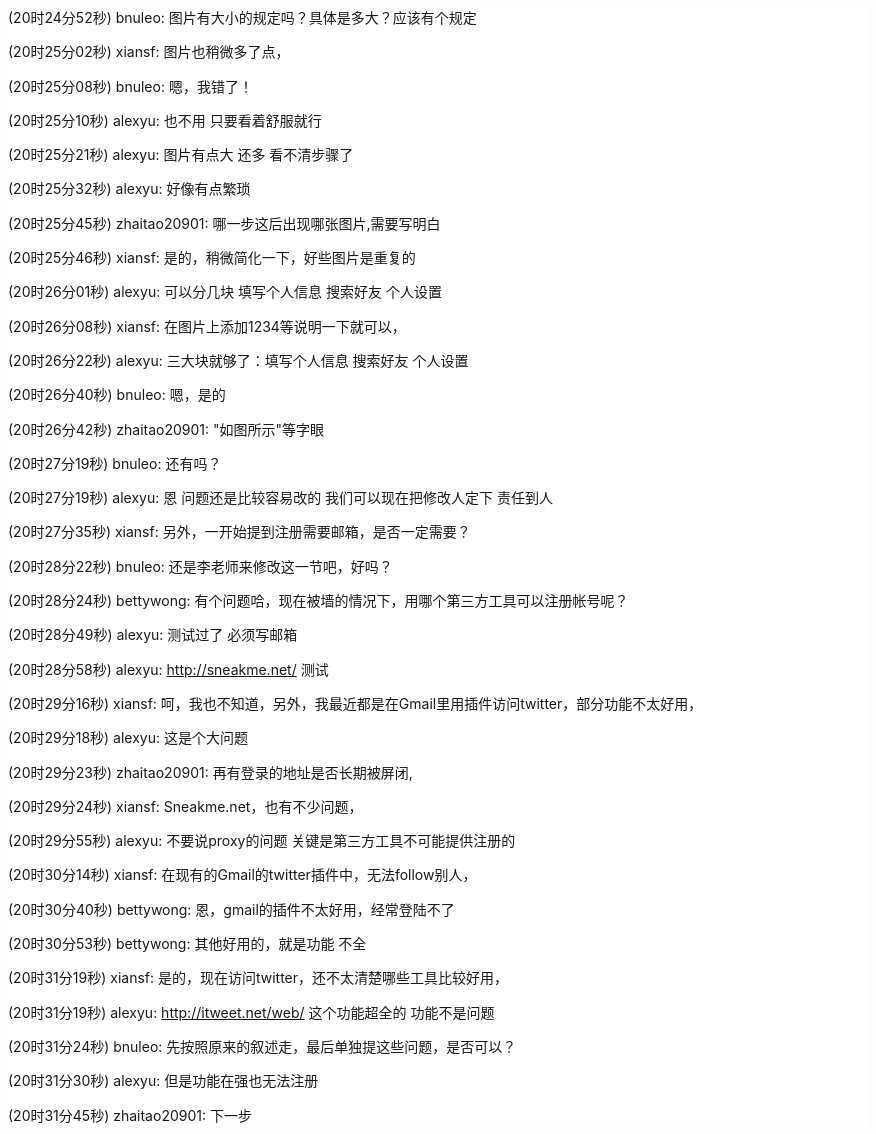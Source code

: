 (20时24分52秒) bnuleo: 图片有大小的规定吗？具体是多大？应该有个规定

(20时25分02秒) xiansf: 图片也稍微多了点，

(20时25分08秒) bnuleo: 嗯，我错了！

(20时25分10秒) alexyu: 也不用 只要看着舒服就行

(20时25分21秒) alexyu: 图片有点大 还多 看不清步骤了

(20时25分32秒) alexyu: 好像有点繁琐

(20时25分45秒) zhaitao20901: 哪一步这后出现哪张图片,需要写明白

(20时25分46秒) xiansf: 是的，稍微简化一下，好些图片是重复的

(20时26分01秒) alexyu: 可以分几块 填写个人信息 搜索好友 个人设置

(20时26分08秒) xiansf: 在图片上添加1234等说明一下就可以，

(20时26分22秒) alexyu: 三大块就够了：填写个人信息 搜索好友 个人设置

(20时26分40秒) bnuleo: 嗯，是的

(20时26分42秒) zhaitao20901: "如图所示"等字眼

(20时27分19秒) bnuleo: 还有吗？

(20时27分19秒) alexyu: 恩 问题还是比较容易改的 我们可以现在把修改人定下 责任到人

(20时27分35秒) xiansf: 另外，一开始提到注册需要邮箱，是否一定需要？

(20时28分22秒) bnuleo: 还是李老师来修改这一节吧，好吗？

(20时28分24秒) bettywong: 有个问题哈，现在被墙的情况下，用哪个第三方工具可以注册帐号呢？

(20时28分49秒) alexyu: 测试过了 必须写邮箱

(20时28分58秒) alexyu: http://sneakme.net/ 测试

(20时29分16秒) xiansf: 呵，我也不知道，另外，我最近都是在Gmail里用插件访问twitter，部分功能不太好用，

(20时29分18秒) alexyu: 这是个大问题

(20时29分23秒) zhaitao20901: 再有登录的地址是否长期被屏闭,

(20时29分24秒) xiansf: Sneakme.net，也有不少问题，

(20时29分55秒) alexyu: 不要说proxy的问题 关键是第三方工具不可能提供注册的

(20时30分14秒) xiansf: 在现有的Gmail的twitter插件中，无法follow别人，

(20时30分40秒) bettywong: 恩，gmail的插件不太好用，经常登陆不了

(20时30分53秒) bettywong: 其他好用的，就是功能 不全

(20时31分19秒) xiansf: 是的，现在访问twitter，还不太清楚哪些工具比较好用，

(20时31分19秒) alexyu: http://itweet.net/web/ 这个功能超全的 功能不是问题

(20时31分24秒) bnuleo: 先按照原来的叙述走，最后单独提这些问题，是否可以？

(20时31分30秒) alexyu: 但是功能在强也无法注册

(20时31分45秒) zhaitao20901: 下一步

